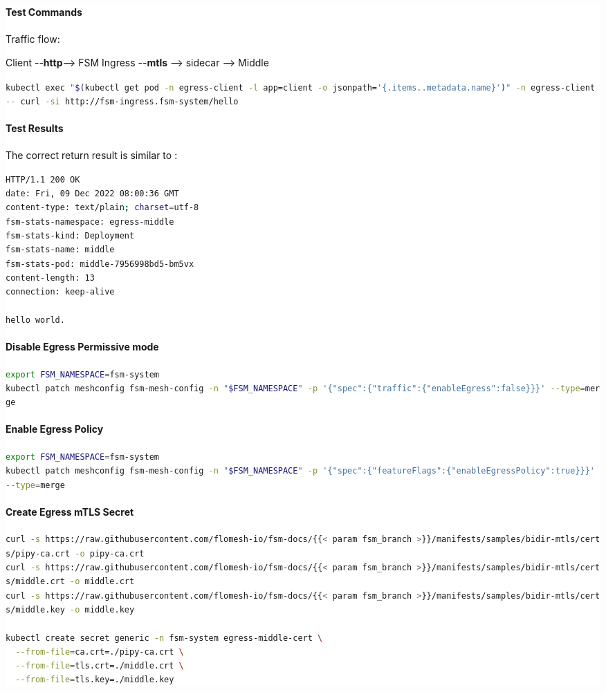 #### Test Commands

Traffic flow:

Client --**http**--> FSM Ingress --**mtls** --> sidecar --> Middle

```bash
kubectl exec "$(kubectl get pod -n egress-client -l app=client -o jsonpath='{.items..metadata.name}')" -n egress-client -- curl -si http://fsm-ingress.fsm-system/hello
```

#### Test Results

The correct return result is similar to :

```bash
HTTP/1.1 200 OK
date: Fri, 09 Dec 2022 08:00:36 GMT
content-type: text/plain; charset=utf-8
fsm-stats-namespace: egress-middle
fsm-stats-kind: Deployment
fsm-stats-name: middle
fsm-stats-pod: middle-7956998bd5-bm5vx
content-length: 13
connection: keep-alive

hello world.
```

#### Disable Egress Permissive mode

```bash
export FSM_NAMESPACE=fsm-system
kubectl patch meshconfig fsm-mesh-config -n "$FSM_NAMESPACE" -p '{"spec":{"traffic":{"enableEgress":false}}}' --type=merge
```

#### Enable Egress Policy

```bash
export FSM_NAMESPACE=fsm-system
kubectl patch meshconfig fsm-mesh-config -n "$FSM_NAMESPACE" -p '{"spec":{"featureFlags":{"enableEgressPolicy":true}}}' --type=merge
```

#### Create Egress mTLS Secret

```bash
curl -s https://raw.githubusercontent.com/flomesh-io/fsm-docs/{{< param fsm_branch >}}/manifests/samples/bidir-mtls/certs/pipy-ca.crt -o pipy-ca.crt
curl -s https://raw.githubusercontent.com/flomesh-io/fsm-docs/{{< param fsm_branch >}}/manifests/samples/bidir-mtls/certs/middle.crt -o middle.crt
curl -s https://raw.githubusercontent.com/flomesh-io/fsm-docs/{{< param fsm_branch >}}/manifests/samples/bidir-mtls/certs/middle.key -o middle.key

kubectl create secret generic -n fsm-system egress-middle-cert \
  --from-file=ca.crt=./pipy-ca.crt \
  --from-file=tls.crt=./middle.crt \
  --from-file=tls.key=./middle.key 
```
